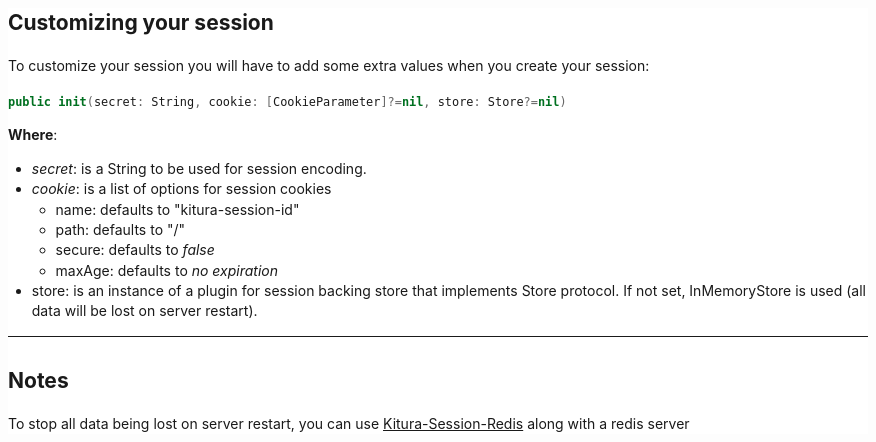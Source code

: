 
## Customizing your session

To customize your session you will have to add some extra values when you create your session:

```swift
public init(secret: String, cookie: [CookieParameter]?=nil, store: Store?=nil)
```

**Where**:

- *secret*: is a String to be used for session encoding.
- *cookie*: is a list of options for session cookies
    - name: defaults to "kitura-session-id"
    - path: defaults to "/"
    - secure: defaults to *false*
    - maxAge: defaults to *no expiration*
- store: is an instance of a plugin for session backing store that implements Store protocol. If not set, InMemoryStore is used (all data will be lost on server restart).  

---

## Notes

To stop all data being lost on server restart, you can use [Kitura-Session-Redis](https://github.com/IBM-Swift/Kitura-Session-Redis) along with a redis server


[lightbulb]: ../../../assets/lightbulb-yellow.png
